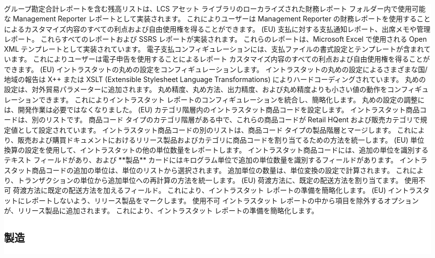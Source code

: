 <td>グループ勘定合計レポートを含む残高リストは、LCS アセット ライブラリのローカライズされた財務レポート フォルダー内で使用可能な Management Reporter レポートとして実装されます。</td>
<td>これによりユーザーは Management Reporter の財務レポートを使用することによるカスタマイズ内容のすべての利点および自由使用権を得ることができます。</td>
</tr>
<tr class="even">
<td>(EU) 支払に対する支払通知レポート、出席メモや管理レポート。</td>
<td>これらすべてのレポートおよび SSRS レポートが実装されます。</td>
<td>これらのレポートは、Microsoft Excel で使用される Open XML テンプレートとして実装されています。</td>
<td>電子支払コンフィギュレーションには、支払ファイルの書式設定とテンプレートが含まれています。 これによりユーザーは電子申告を使用することによるレポート カスタマイズ内容のすべての利点および自由使用権を得ることができます。</td>
</tr>
<tr class="odd">
<td>(EU) イントラスタットの丸めの設定をコンフィギュレーションします。</td>
<td>イントラスタットの丸めの設定によるさまざまな国/地域の報告は X++ または XSLT (Extensible Stylesheet Language Transformations) によりハードコーディングされています。</td>
<td>丸めの設定は、対外貿易パラメーターに追加されます。 丸め精度、丸め方法、出力精度、および丸め精度よりも小さい値の動作をコンフィギュレーションできます。</td>
<td>これによりイントラスタット レポートのコンフィギュレーションを統合し、簡略化します。 丸めの設定の調整には、開発作業は必要ではなくなりました。</td>
</tr>
<tr class="even">
<td>(EU) カテゴリ階層内のイントラスタット商品コードを設定します。</td>
<td>イントラスタット商品コードは、別のリストです。 商品コード タイプのカテゴリ階層がある中で、これらの商品コードが Retail HQent および販売カテゴリで規定値として設定されています。</td>
<td>イントラスタット商品コードの別のリストは、商品コード タイプの製品階層とマージします。</td>
<td>これにより、販売および購買ドキュメントにおけるリリース製品およびカテゴリに商品コードを割り当てるための方法を統一します。</td>
</tr>
<tr class="odd">
<td>(EU) 単位換算の設定を使用して、イントラスタットの他の単位数量をレポートします。</td>
<td>イントラスタット商品コードには、追加の単位を識別するテキスト フィールドがあり、および **製品** カードにはキログラム単位で追加の単位数量を識別するフィールドがあります。</td>
<td>イントラスタット商品コードの追加の単位は、単位のリストから選択されます。 追加単位の数量は、単位変換の設定で計算されます。</td>
<td>これにより、トランザクションの単位から追加単位への再計算の方法を統一します。</td>
</tr>
<tr class="even">
<td>(EU) 荷渡方法に、既定の配送方法を割り当てます。</td>
<td>使用不可</td>
<td>荷渡方法に既定の配送方法を加えるフィールド。</td>
<td>これにより、イントラスタット レポートの準備を簡略化します。</td>
</tr>
<tr class="odd">
<td>(EU) イントラスタットにレポートしないよう、リリース製品をマークします。</td>
<td>使用不可</td>
<td>イントラスタット レポートの中から項目を除外するオプションが、リリース製品に追加されます。</td>
<td>これにより、イントラスタット レポートの準備を簡略化します。</td>
</tr>
</tbody>
</table>

## <a name="manufacturing"></a>製造
|                                                                                                                                                      |                                                                                                                                  |                                                                                                                                                                                                                                                                                                                                                                                                                                                                                                                                                                                                                                                                                                                                                                                                                                                                                                        |                                                                                                                                                                                                                                                                       |
|------------------------------------------------------------------------------------------------------------------------------------------------------|----------------------------------------------------------------------------------------------------------------------------------|--------------------------------------------------------------------------------------------------------------------------------------------------------------------------------------------------------------------------------------------------------------------------------------------------------------------------------------------------------------------------------------------------------------------------------------------------------------------------------------------------------------------------------------------------------------------------------------------------------------------------------------------------------------------------------------------------------------------------------------------------------------------------------------------------------------------------------------------------------------------------------------------------------|-----------------------------------------------------------------------------------------------------------------------------------------------------------------------------------------------------------------------------------------------------------------------|